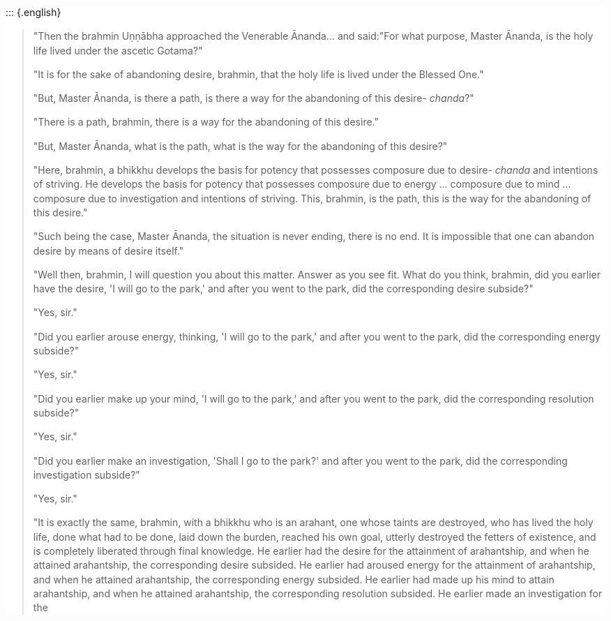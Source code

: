 ::: {.english}
> "Then the brahmin Uṇṇābha approached the Venerable Ānanda... and
> said:"For what purpose, Master Ānanda, is the holy life lived under
> the ascetic Gotama?"
>
> "It is for the sake of abandoning desire, brahmin, that the holy life
> is lived under the Blessed One."
>
> "But, Master Ānanda, is there a path, is there a way for the
> abandoning of this desire- *chanda*?"
>
> "There is a path, brahmin, there is a way for the abandoning of this
> desire."
>
> "But, Master Ānanda, what is the path, what is the way for the
> abandoning of this desire?"
>
> "Here, brahmin, a bhikkhu develops the basis for potency that
> possesses composure due to desire- *chanda* and intentions of
> striving. He develops the basis for potency that possesses composure
> due to energy ... composure due to mind ... composure due to
> investigation and intentions of striving. This, brahmin, is the path,
> this is the way for the abandoning of this desire."
>
> "Such being the case, Master Ānanda, the situation is never ending,
> there is no end. It is impossible that one can abandon desire by means
> of desire itself."
>
> "Well then, brahmin, I will question you about this matter. Answer as
> you see fit. What do you think, brahmin, did you earlier have the
> desire, 'I will go to the park,' and after you went to the park, did
> the corresponding desire subside?"
>
> "Yes, sir."
>
> "Did you earlier arouse energy, thinking, 'I will go to the park,'
> and after you went to the park, did the corresponding energy
> subside?"
>
> "Yes, sir."
>
> "Did you earlier make up your mind, 'I will go to the park,' and
> after you went to the park, did the corresponding resolution
> subside?"
>
> "Yes, sir."
>
> "Did you earlier make an investigation, 'Shall I go to the park?' and
> after you went to the park, did the corresponding investigation
> subside?"
>
> "Yes, sir."
>
> "It is exactly the same, brahmin, with a bhikkhu who is an arahant,
> one whose taints are destroyed, who has lived the holy life, done what
> had to be done, laid down the burden, reached his own goal, utterly
> destroyed the fetters of existence, and is completely liberated
> through final knowledge. He earlier had the desire for the attainment
> of arahantship, and when he attained arahantship, the corresponding
> desire subsided. He earlier had aroused energy for the attainment of
> arahantship, and when he attained arahantship, the corresponding
> energy subsided. He earlier had made up his mind to attain
> arahantship, and when he attained arahantship, the corresponding
> resolution subsided. He earlier made an investigation for the